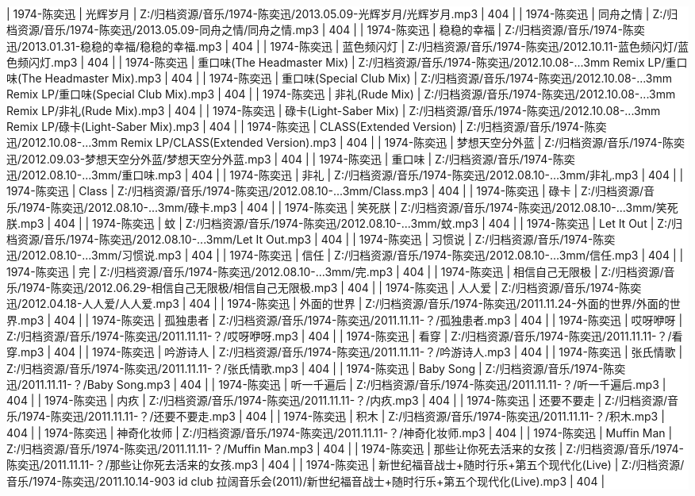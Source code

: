 | 1974-陈奕迅 | 光辉岁月 | Z:/归档资源/音乐/1974-陈奕迅/2013.05.09-光辉岁月/光辉岁月.mp3 | 404 |
| 1974-陈奕迅 | 同舟之情 | Z:/归档资源/音乐/1974-陈奕迅/2013.05.09-同舟之情/同舟之情.mp3 | 404 |
| 1974-陈奕迅 | 稳稳的幸福 | Z:/归档资源/音乐/1974-陈奕迅/2013.01.31-稳稳的幸福/稳稳的幸福.mp3 | 404 |
| 1974-陈奕迅 | 蓝色频闪灯 | Z:/归档资源/音乐/1974-陈奕迅/2012.10.11-蓝色频闪灯/蓝色频闪灯.mp3 | 404 |
| 1974-陈奕迅 | 重口味(The Headmaster Mix) | Z:/归档资源/音乐/1974-陈奕迅/2012.10.08-...3mm Remix LP/重口味(The Headmaster Mix).mp3 | 404 |
| 1974-陈奕迅 | 重口味(Special Club Mix) | Z:/归档资源/音乐/1974-陈奕迅/2012.10.08-...3mm Remix LP/重口味(Special Club Mix).mp3 | 404 |
| 1974-陈奕迅 | 非礼(Rude Mix) | Z:/归档资源/音乐/1974-陈奕迅/2012.10.08-...3mm Remix LP/非礼(Rude Mix).mp3 | 404 |
| 1974-陈奕迅 | 碌卡(Light-Saber Mix) | Z:/归档资源/音乐/1974-陈奕迅/2012.10.08-...3mm Remix LP/碌卡(Light-Saber Mix).mp3 | 404 |
| 1974-陈奕迅 | CLASS(Extended Version) | Z:/归档资源/音乐/1974-陈奕迅/2012.10.08-...3mm Remix LP/CLASS(Extended Version).mp3 | 404 |
| 1974-陈奕迅 | 梦想天空分外蓝 | Z:/归档资源/音乐/1974-陈奕迅/2012.09.03-梦想天空分外蓝/梦想天空分外蓝.mp3 | 404 |
| 1974-陈奕迅 | 重口味 | Z:/归档资源/音乐/1974-陈奕迅/2012.08.10-...3mm/重口味.mp3 | 404 |
| 1974-陈奕迅 | 非礼 | Z:/归档资源/音乐/1974-陈奕迅/2012.08.10-...3mm/非礼.mp3 | 404 |
| 1974-陈奕迅 | Class | Z:/归档资源/音乐/1974-陈奕迅/2012.08.10-...3mm/Class.mp3 | 404 |
| 1974-陈奕迅 | 碌卡 | Z:/归档资源/音乐/1974-陈奕迅/2012.08.10-...3mm/碌卡.mp3 | 404 |
| 1974-陈奕迅 | 笑死朕 | Z:/归档资源/音乐/1974-陈奕迅/2012.08.10-...3mm/笑死朕.mp3 | 404 |
| 1974-陈奕迅 | 蚊 | Z:/归档资源/音乐/1974-陈奕迅/2012.08.10-...3mm/蚊.mp3 | 404 |
| 1974-陈奕迅 | Let It Out | Z:/归档资源/音乐/1974-陈奕迅/2012.08.10-...3mm/Let It Out.mp3 | 404 |
| 1974-陈奕迅 | 习惯说 | Z:/归档资源/音乐/1974-陈奕迅/2012.08.10-...3mm/习惯说.mp3 | 404 |
| 1974-陈奕迅 | 信任 | Z:/归档资源/音乐/1974-陈奕迅/2012.08.10-...3mm/信任.mp3 | 404 |
| 1974-陈奕迅 | 完 | Z:/归档资源/音乐/1974-陈奕迅/2012.08.10-...3mm/完.mp3 | 404 |
| 1974-陈奕迅 | 相信自己无限极 | Z:/归档资源/音乐/1974-陈奕迅/2012.06.29-相信自己无限极/相信自己无限极.mp3 | 404 |
| 1974-陈奕迅 | 人人爱 | Z:/归档资源/音乐/1974-陈奕迅/2012.04.18-人人爱/人人爱.mp3 | 404 |
| 1974-陈奕迅 | 外面的世界 | Z:/归档资源/音乐/1974-陈奕迅/2011.11.24-外面的世界/外面的世界.mp3 | 404 |
| 1974-陈奕迅 | 孤独患者 | Z:/归档资源/音乐/1974-陈奕迅/2011.11.11-？/孤独患者.mp3 | 404 |
| 1974-陈奕迅 | 哎呀咿呀 | Z:/归档资源/音乐/1974-陈奕迅/2011.11.11-？/哎呀咿呀.mp3 | 404 |
| 1974-陈奕迅 | 看穿 | Z:/归档资源/音乐/1974-陈奕迅/2011.11.11-？/看穿.mp3 | 404 |
| 1974-陈奕迅 | 吟游诗人 | Z:/归档资源/音乐/1974-陈奕迅/2011.11.11-？/吟游诗人.mp3 | 404 |
| 1974-陈奕迅 | 张氏情歌 | Z:/归档资源/音乐/1974-陈奕迅/2011.11.11-？/张氏情歌.mp3 | 404 |
| 1974-陈奕迅 | Baby Song | Z:/归档资源/音乐/1974-陈奕迅/2011.11.11-？/Baby Song.mp3 | 404 |
| 1974-陈奕迅 | 听一千遍后 | Z:/归档资源/音乐/1974-陈奕迅/2011.11.11-？/听一千遍后.mp3 | 404 |
| 1974-陈奕迅 | 内疚 | Z:/归档资源/音乐/1974-陈奕迅/2011.11.11-？/内疚.mp3 | 404 |
| 1974-陈奕迅 | 还要不要走 | Z:/归档资源/音乐/1974-陈奕迅/2011.11.11-？/还要不要走.mp3 | 404 |
| 1974-陈奕迅 | 积木 | Z:/归档资源/音乐/1974-陈奕迅/2011.11.11-？/积木.mp3 | 404 |
| 1974-陈奕迅 | 神奇化妆师 | Z:/归档资源/音乐/1974-陈奕迅/2011.11.11-？/神奇化妆师.mp3 | 404 |
| 1974-陈奕迅 | Muffin Man | Z:/归档资源/音乐/1974-陈奕迅/2011.11.11-？/Muffin Man.mp3 | 404 |
| 1974-陈奕迅 | 那些让你死去活来的女孩 | Z:/归档资源/音乐/1974-陈奕迅/2011.11.11-？/那些让你死去活来的女孩.mp3 | 404 |
| 1974-陈奕迅 | 新世纪福音战士+随时行乐+第五个现代化(Live) | Z:/归档资源/音乐/1974-陈奕迅/2011.10.14-903 id club 拉阔音乐会(2011)/新世纪福音战士+随时行乐+第五个现代化(Live).mp3 | 404 |
